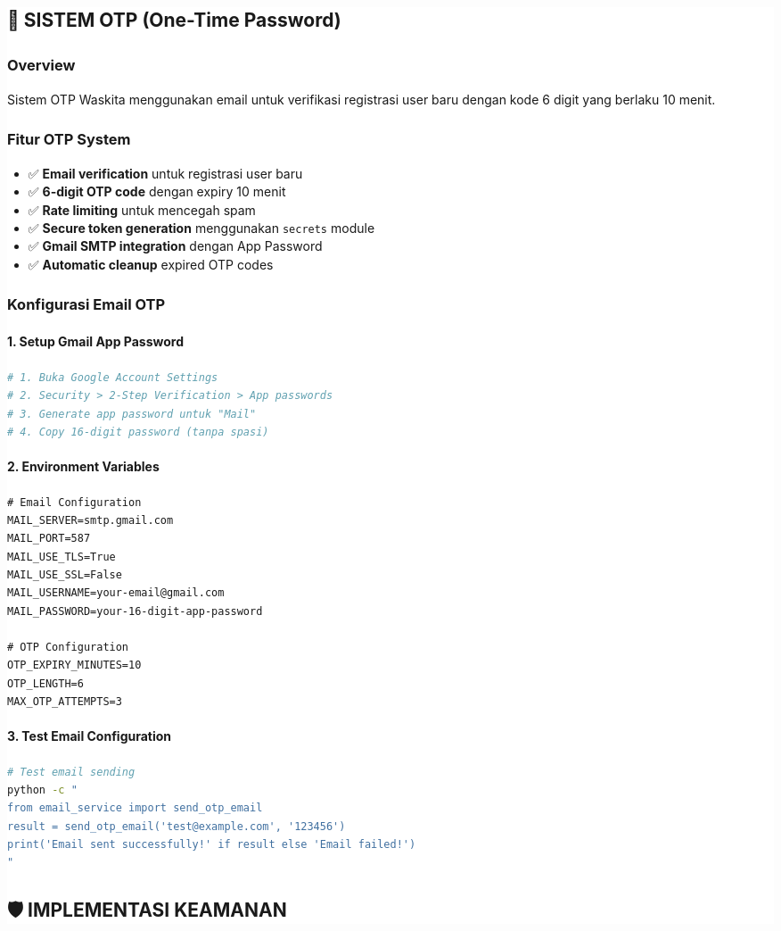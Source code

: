 ## 📧 SISTEM OTP (One-Time Password)

### Overview
Sistem OTP Waskita menggunakan email untuk verifikasi registrasi user baru dengan kode 6 digit yang berlaku 10 menit.

### Fitur OTP System
- ✅ **Email verification** untuk registrasi user baru
- ✅ **6-digit OTP code** dengan expiry 10 menit
- ✅ **Rate limiting** untuk mencegah spam
- ✅ **Secure token generation** menggunakan `secrets` module
- ✅ **Gmail SMTP integration** dengan App Password
- ✅ **Automatic cleanup** expired OTP codes

### Konfigurasi Email OTP

#### 1. Setup Gmail App Password
```bash
# 1. Buka Google Account Settings
# 2. Security > 2-Step Verification > App passwords
# 3. Generate app password untuk "Mail"
# 4. Copy 16-digit password (tanpa spasi)
```

#### 2. Environment Variables
```env
# Email Configuration
MAIL_SERVER=smtp.gmail.com
MAIL_PORT=587
MAIL_USE_TLS=True
MAIL_USE_SSL=False
MAIL_USERNAME=your-email@gmail.com
MAIL_PASSWORD=your-16-digit-app-password

# OTP Configuration
OTP_EXPIRY_MINUTES=10
OTP_LENGTH=6
MAX_OTP_ATTEMPTS=3
```

#### 3. Test Email Configuration
```bash
# Test email sending
python -c "
from email_service import send_otp_email
result = send_otp_email('test@example.com', '123456')
print('Email sent successfully!' if result else 'Email failed!')
"
```

## 🛡️ IMPLEMENTASI KEAMANAN
